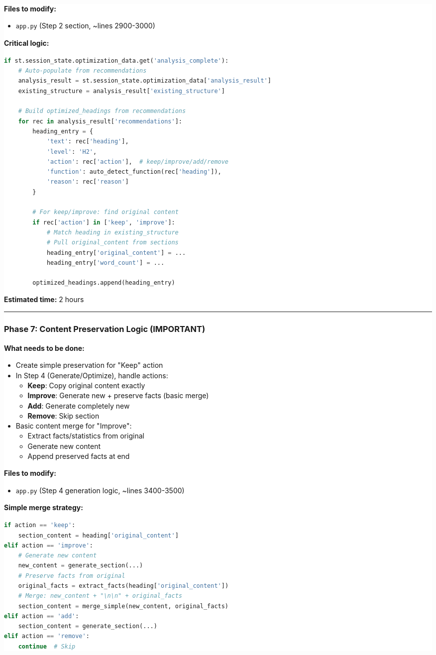 **Files to modify:**
- `app.py` (Step 2 section, ~lines 2900-3000)

**Critical logic:**
```python
if st.session_state.optimization_data.get('analysis_complete'):
    # Auto-populate from recommendations
    analysis_result = st.session_state.optimization_data['analysis_result']
    existing_structure = analysis_result['existing_structure']

    # Build optimized_headings from recommendations
    for rec in analysis_result['recommendations']:
        heading_entry = {
            'text': rec['heading'],
            'level': 'H2',
            'action': rec['action'],  # keep/improve/add/remove
            'function': auto_detect_function(rec['heading']),
            'reason': rec['reason']
        }

        # For keep/improve: find original content
        if rec['action'] in ['keep', 'improve']:
            # Match heading in existing_structure
            # Pull original_content from sections
            heading_entry['original_content'] = ...
            heading_entry['word_count'] = ...

        optimized_headings.append(heading_entry)
```

**Estimated time:** 2 hours

---

### Phase 7: Content Preservation Logic (IMPORTANT)
**What needs to be done:**
- Create simple preservation for "Keep" action
- In Step 4 (Generate/Optimize), handle actions:
  - **Keep**: Copy original content exactly
  - **Improve**: Generate new + preserve facts (basic merge)
  - **Add**: Generate completely new
  - **Remove**: Skip section
- Basic content merge for "Improve":
  - Extract facts/statistics from original
  - Generate new content
  - Append preserved facts at end

**Files to modify:**
- `app.py` (Step 4 generation logic, ~lines 3400-3500)

**Simple merge strategy:**
```python
if action == 'keep':
    section_content = heading['original_content']
elif action == 'improve':
    # Generate new content
    new_content = generate_section(...)
    # Preserve facts from original
    original_facts = extract_facts(heading['original_content'])
    # Merge: new_content + "\n\n" + original_facts
    section_content = merge_simple(new_content, original_facts)
elif action == 'add':
    section_content = generate_section(...)
elif action == 'remove':
    continue  # Skip
```
